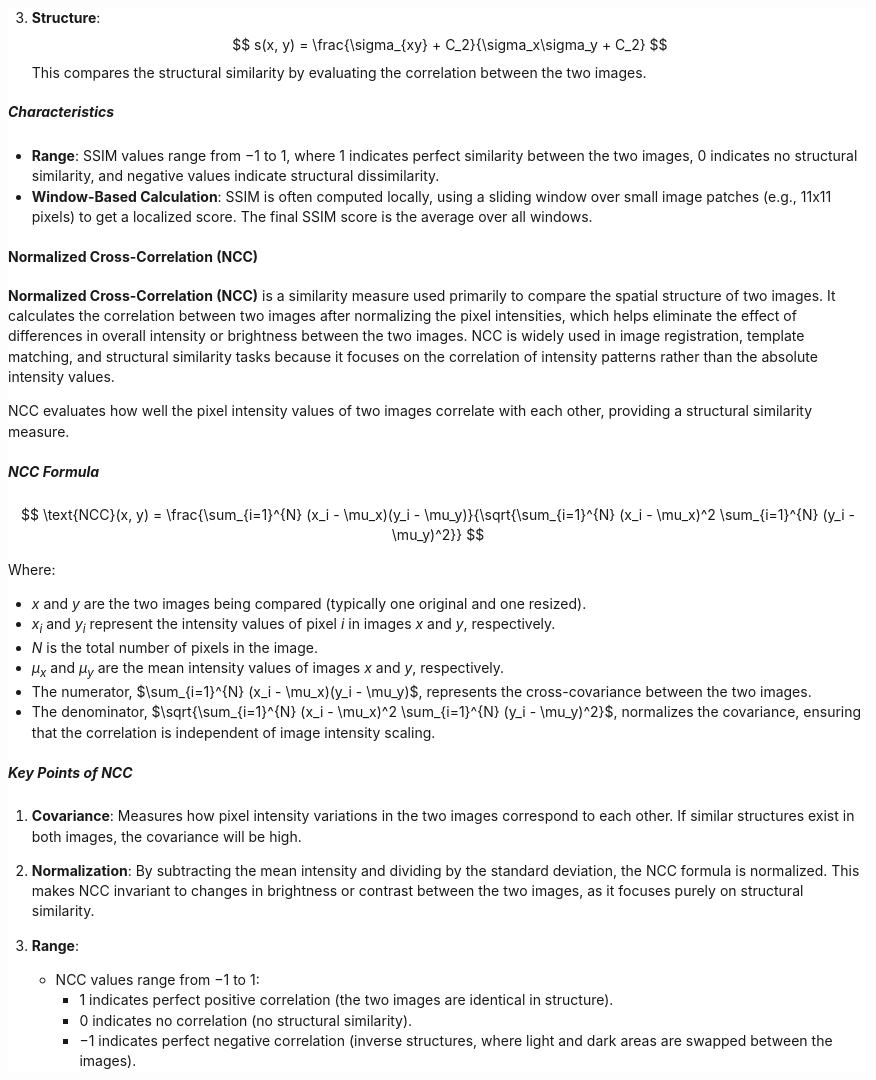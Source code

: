 3. **Structure**:
   $$
   s(x, y) = \frac{\sigma_{xy} + C_2}{\sigma_x\sigma_y + C_2}
   $$
   This compares the structural similarity by evaluating the correlation between the two images.

##### Characteristics

- **Range**: SSIM values range from $-1$ to $1$, where 1 indicates perfect similarity between the two images, 0 indicates no structural similarity, and negative values indicate structural dissimilarity.
- **Window-Based Calculation**: SSIM is often computed locally, using a sliding window over small image patches (e.g., 11x11 pixels) to get a localized score. The final SSIM score is the average over all windows.

#### Normalized Cross-Correlation (NCC)

**Normalized Cross-Correlation (NCC)** is a similarity measure used primarily to compare the spatial structure of two images. It calculates the correlation between two images after normalizing the pixel intensities, which helps eliminate the effect of differences in overall intensity or brightness between the two images. NCC is widely used in image registration, template matching, and structural similarity tasks because it focuses on the correlation of intensity patterns rather than the absolute intensity values.

NCC evaluates how well the pixel intensity values of two images correlate with each other, providing a structural similarity measure.

##### NCC Formula

$$
\text{NCC}(x, y) = \frac{\sum_{i=1}^{N} (x_i - \mu_x)(y_i - \mu_y)}{\sqrt{\sum_{i=1}^{N} (x_i - \mu_x)^2 \sum_{i=1}^{N} (y_i - \mu_y)^2}}
$$

Where:

- $x$ and $y$ are the two images being compared (typically one original and one resized).
- $x_i$ and $y_i$ represent the intensity values of pixel $i$ in images $x$ and $y$, respectively.
- $N$ is the total number of pixels in the image.
- $\mu_x$ and $\mu_y$ are the mean intensity values of images $x$ and $y$, respectively.
- The numerator, $\sum_{i=1}^{N} (x_i - \mu_x)(y_i - \mu_y)$, represents the cross-covariance between the two images.
- The denominator, $\sqrt{\sum_{i=1}^{N} (x_i - \mu_x)^2 \sum_{i=1}^{N} (y_i - \mu_y)^2}$, normalizes the covariance, ensuring that the correlation is independent of image intensity scaling.

##### Key Points of NCC

1. **Covariance**: Measures how pixel intensity variations in the two images correspond to each other. If similar structures exist in both images, the covariance will be high.

2. **Normalization**: By subtracting the mean intensity and dividing by the standard deviation, the NCC formula is normalized. This makes NCC invariant to changes in brightness or contrast between the two images, as it focuses purely on structural similarity.

3. **Range**:
   - NCC values range from $-1$ to $1$:
     - $1$ indicates perfect positive correlation (the two images are identical in structure).
     - $0$ indicates no correlation (no structural similarity).
     - $-1$ indicates perfect negative correlation (inverse structures, where light and dark areas are swapped between the images).
